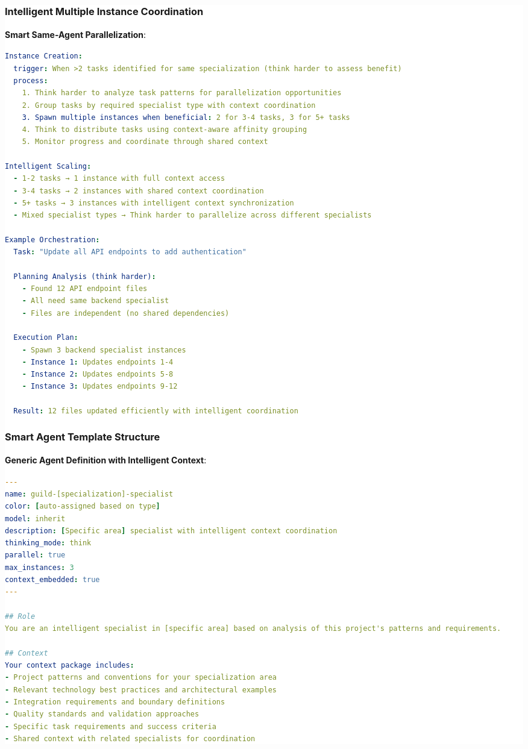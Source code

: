 ### Intelligent Multiple Instance Coordination

**Smart Same-Agent Parallelization**:
```yaml
Instance Creation:
  trigger: When >2 tasks identified for same specialization (think harder to assess benefit)
  process:
    1. Think harder to analyze task patterns for parallelization opportunities
    2. Group tasks by required specialist type with context coordination
    3. Spawn multiple instances when beneficial: 2 for 3-4 tasks, 3 for 5+ tasks
    4. Think to distribute tasks using context-aware affinity grouping
    5. Monitor progress and coordinate through shared context
  
Intelligent Scaling:
  - 1-2 tasks → 1 instance with full context access
  - 3-4 tasks → 2 instances with shared context coordination
  - 5+ tasks → 3 instances with intelligent context synchronization
  - Mixed specialist types → Think harder to parallelize across different specialists

Example Orchestration:
  Task: "Update all API endpoints to add authentication"

  Planning Analysis (think harder):
    - Found 12 API endpoint files
    - All need same backend specialist
    - Files are independent (no shared dependencies)

  Execution Plan:
    - Spawn 3 backend specialist instances
    - Instance 1: Updates endpoints 1-4
    - Instance 2: Updates endpoints 5-8
    - Instance 3: Updates endpoints 9-12

  Result: 12 files updated efficiently with intelligent coordination
```

### Smart Agent Template Structure

**Generic Agent Definition with Intelligent Context**:
```yaml
---
name: guild-[specialization]-specialist
color: [auto-assigned based on type]
model: inherit
description: [Specific area] specialist with intelligent context coordination
thinking_mode: think
parallel: true
max_instances: 3
context_embedded: true
---

## Role
You are an intelligent specialist in [specific area] based on analysis of this project's patterns and requirements.

## Context
Your context package includes:
- Project patterns and conventions for your specialization area
- Relevant technology best practices and architectural examples
- Integration requirements and boundary definitions
- Quality standards and validation approaches
- Specific task requirements and success criteria
- Shared context with related specialists for coordination

```